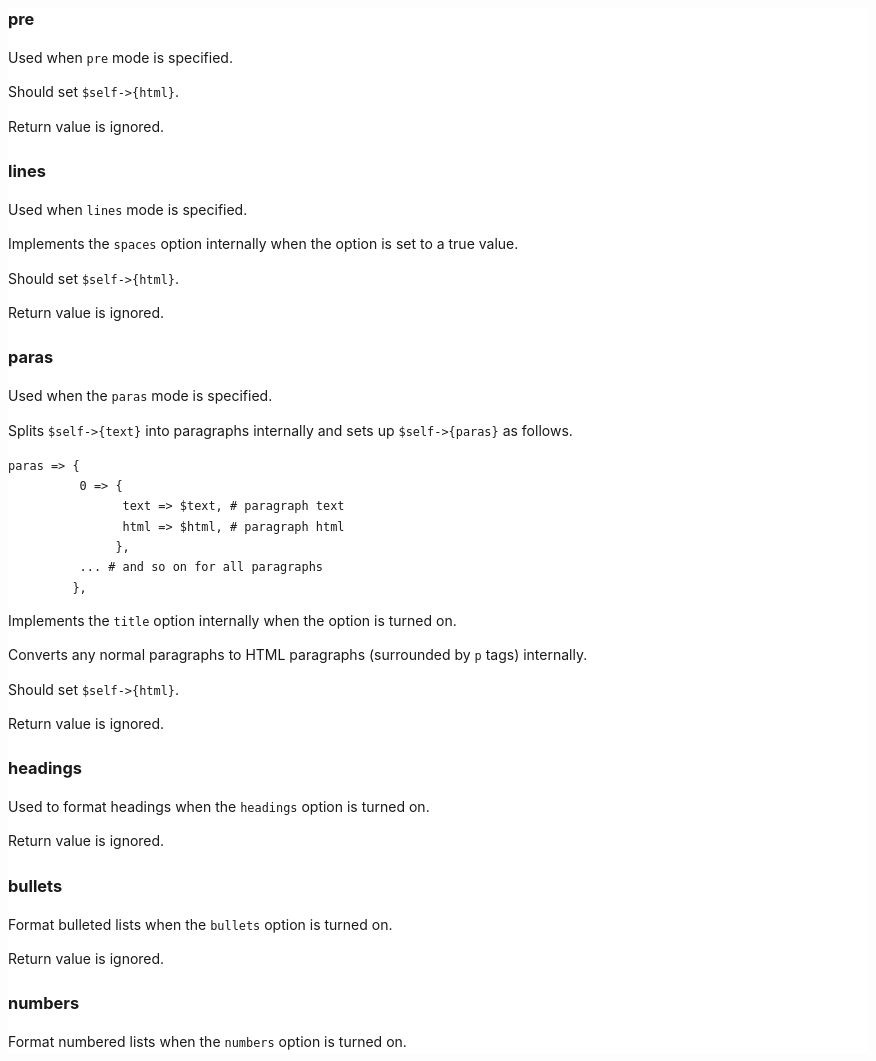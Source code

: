 ### pre

Used when `pre` mode is specified.

Should set `$self->{html}`.

Return value is ignored.

### lines

Used when `lines` mode is specified.

Implements the `spaces` option internally when the option is set to a
true value.

Should set `$self->{html}`.

Return value is ignored.

### paras

Used when the `paras` mode is specified.

Splits `$self->{text}` into paragraphs internally and sets up
`$self->{paras}` as follows.

    paras => {
              0 => {
                    text => $text, # paragraph text
                    html => $html, # paragraph html
                   },
              ... # and so on for all paragraphs
             },

Implements the `title` option internally when the option is turned on.

Converts any normal paragraphs to HTML paragraphs (surrounded by `p`
tags) internally.

Should set `$self->{html}`.

Return value is ignored.

### headings

Used to format headings when the `headings` option is turned on.

Return value is ignored.

### bullets

Format bulleted lists when the `bullets` option is turned on.

Return value is ignored.

### numbers

Format numbered lists when the `numbers` option is turned on.

